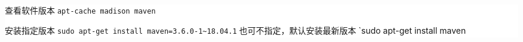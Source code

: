 查看软件版本
`apt-cache madison maven`

安装指定版本
`sudo apt-get install maven=3.6.0-1~18.04.1`
也可不指定，默认安装最新版本
`sudo apt-get install maven









































